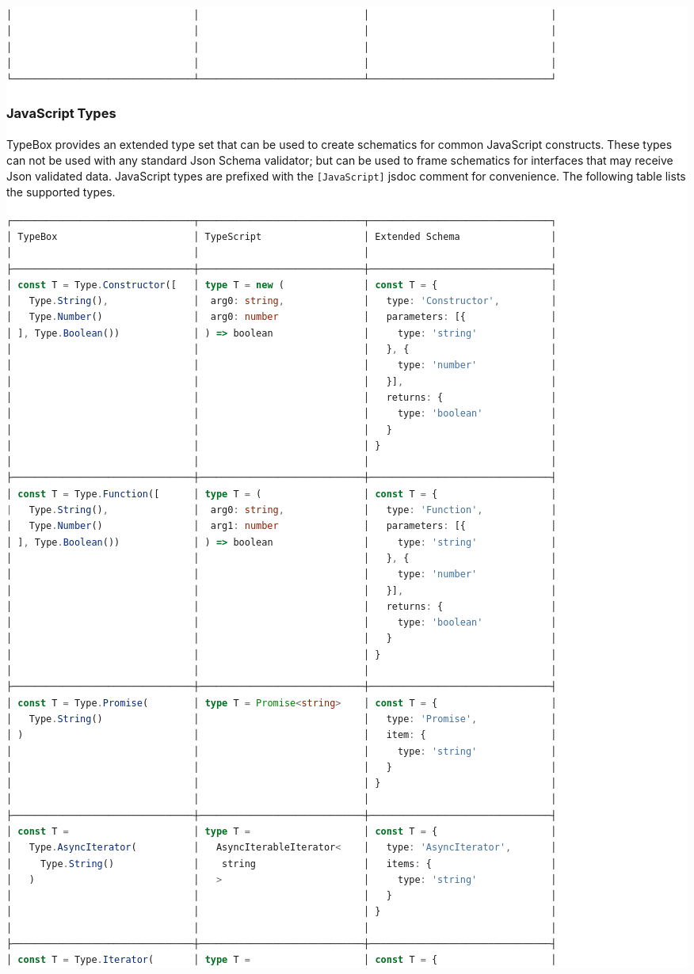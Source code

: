 ```typescript
│                                │                             │                                │
│                                │                             │                                │
│                                │                             │                                │
│                                │                             │                                │
└────────────────────────────────┴─────────────────────────────┴────────────────────────────────┘
```

<a name='types-javascript'></a>

### JavaScript Types

TypeBox provides an extended type set that can be used to create schematics for common JavaScript constructs. These types can not be used with any standard Json Schema validator; but can be used to frame schematics for interfaces that may receive Json validated data. JavaScript types are prefixed with the `[JavaScript]` jsdoc comment for convenience. The following table lists the supported types.

```typescript
┌────────────────────────────────┬─────────────────────────────┬────────────────────────────────┐
│ TypeBox                        │ TypeScript                  │ Extended Schema                │
│                                │                             │                                │
├────────────────────────────────┼─────────────────────────────┼────────────────────────────────┤
│ const T = Type.Constructor([   │ type T = new (              │ const T = {                    │
│   Type.String(),               │  arg0: string,              │   type: 'Constructor',         │
│   Type.Number()                │  arg0: number               │   parameters: [{               │
│ ], Type.Boolean())             │ ) => boolean                │     type: 'string'             │
│                                │                             │   }, {                         │
│                                │                             │     type: 'number'             │
│                                │                             │   }],                          │
│                                │                             │   returns: {                   │
│                                │                             │     type: 'boolean'            │
│                                │                             │   }                            │
│                                │                             │ }                              │
│                                │                             │                                │
├────────────────────────────────┼─────────────────────────────┼────────────────────────────────┤
│ const T = Type.Function([      │ type T = (                  │ const T = {                    │
|   Type.String(),               │  arg0: string,              │   type: 'Function',            │
│   Type.Number()                │  arg1: number               │   parameters: [{               │
│ ], Type.Boolean())             │ ) => boolean                │     type: 'string'             │
│                                │                             │   }, {                         │
│                                │                             │     type: 'number'             │
│                                │                             │   }],                          │
│                                │                             │   returns: {                   │
│                                │                             │     type: 'boolean'            │
│                                │                             │   }                            │
│                                │                             │ }                              │
│                                │                             │                                │
├────────────────────────────────┼─────────────────────────────┼────────────────────────────────┤
│ const T = Type.Promise(        │ type T = Promise<string>    │ const T = {                    │
│   Type.String()                │                             │   type: 'Promise',             │
│ )                              │                             │   item: {                      │
│                                │                             │     type: 'string'             │
│                                │                             │   }                            │
│                                │                             │ }                              │
│                                │                             │                                │
├────────────────────────────────┼─────────────────────────────┼────────────────────────────────┤
│ const T =                      │ type T =                    │ const T = {                    │
│   Type.AsyncIterator(          │   AsyncIterableIterator<    │   type: 'AsyncIterator',       │
│     Type.String()              │    string                   │   items: {                     │
│   )                            │   >                         │     type: 'string'             │
│                                │                             │   }                            │
│                                │                             │ }                              │
│                                │                             │                                │
├────────────────────────────────┼─────────────────────────────┼────────────────────────────────┤
│ const T = Type.Iterator(       │ type T =                    │ const T = {                    │
```
